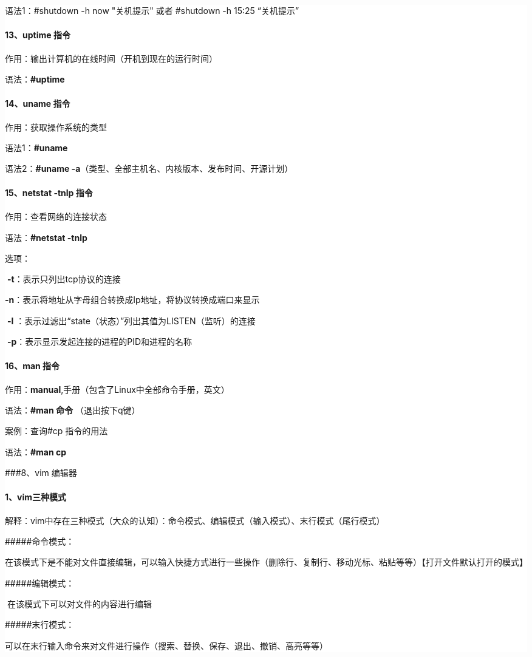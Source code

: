 语法1：#shutdown -h now  "关机提示" 或者  #shutdown -h 15:25 “关机提示”



#### 13、uptime 指令

作用：输出计算机的在线时间（开机到现在的运行时间）

语法：**#uptime** 

#### 14、uname 指令

作用：获取操作系统的类型

语法1：**#uname**

语法2：**#uname -a**（类型、全部主机名、内核版本、发布时间、开源计划）

#### 15、netstat -tnlp 指令

作用：查看网络的连接状态

语法：**#netstat -tnlp**

选项：

​	**-t**：表示只列出tcp协议的连接

​	**-n**：表示将地址从字母组合转换成Ip地址，将协议转换成端口来显示

​	**-l** ：表示过滤出“state（状态）”列出其值为LISTEN（监听）的连接

​	**-p**：表示显示发起连接的进程的PID和进程的名称



#### 16、man 指令

作用：**manual**,手册（包含了Linux中全部命令手册，英文）

语法：**#man 命令**					（退出按下q键）

案例：查询#cp 指令的用法

语法：**#man cp**

###8、vim 编辑器

#### 1、vim三种模式

解释：vim中存在三种模式（大众的认知）：命令模式、编辑模式（输入模式）、末行模式（尾行模式）

#####命令模式：

​	在该模式下是不能对文件直接编辑，可以输入快捷方式进行一些操作（删除行、复制行、移动光标、粘贴等等）【打开文件默认打开的模式】

#####编辑模式：

​	在该模式下可以对文件的内容进行编辑

#####末行模式：

​	可以在末行输入命令来对文件进行操作（搜索、替换、保存、退出、撤销、高亮等等）
